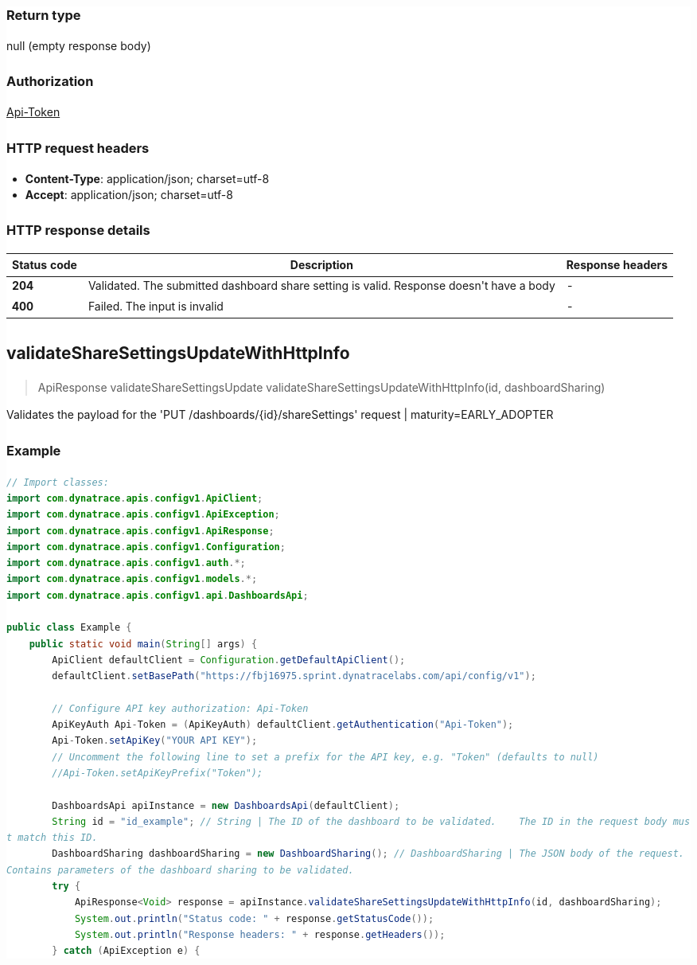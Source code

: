 ### Return type


null (empty response body)

### Authorization

[Api-Token](../README.md#Api-Token)

### HTTP request headers

- **Content-Type**: application/json; charset=utf-8
- **Accept**: application/json; charset=utf-8

### HTTP response details
| Status code | Description | Response headers |
|-------------|-------------|------------------|
| **204** | Validated. The submitted dashboard share setting is valid. Response doesn&#39;t have a body |  -  |
| **400** | Failed. The input is invalid |  -  |

## validateShareSettingsUpdateWithHttpInfo

> ApiResponse<Void> validateShareSettingsUpdate validateShareSettingsUpdateWithHttpInfo(id, dashboardSharing)

Validates the payload for the &#39;PUT /dashboards/{id}/shareSettings&#39; request | maturity&#x3D;EARLY_ADOPTER

### Example

```java
// Import classes:
import com.dynatrace.apis.configv1.ApiClient;
import com.dynatrace.apis.configv1.ApiException;
import com.dynatrace.apis.configv1.ApiResponse;
import com.dynatrace.apis.configv1.Configuration;
import com.dynatrace.apis.configv1.auth.*;
import com.dynatrace.apis.configv1.models.*;
import com.dynatrace.apis.configv1.api.DashboardsApi;

public class Example {
    public static void main(String[] args) {
        ApiClient defaultClient = Configuration.getDefaultApiClient();
        defaultClient.setBasePath("https://fbj16975.sprint.dynatracelabs.com/api/config/v1");
        
        // Configure API key authorization: Api-Token
        ApiKeyAuth Api-Token = (ApiKeyAuth) defaultClient.getAuthentication("Api-Token");
        Api-Token.setApiKey("YOUR API KEY");
        // Uncomment the following line to set a prefix for the API key, e.g. "Token" (defaults to null)
        //Api-Token.setApiKeyPrefix("Token");

        DashboardsApi apiInstance = new DashboardsApi(defaultClient);
        String id = "id_example"; // String | The ID of the dashboard to be validated.    The ID in the request body must match this ID.
        DashboardSharing dashboardSharing = new DashboardSharing(); // DashboardSharing | The JSON body of the request. Contains parameters of the dashboard sharing to be validated.
        try {
            ApiResponse<Void> response = apiInstance.validateShareSettingsUpdateWithHttpInfo(id, dashboardSharing);
            System.out.println("Status code: " + response.getStatusCode());
            System.out.println("Response headers: " + response.getHeaders());
        } catch (ApiException e) {
```